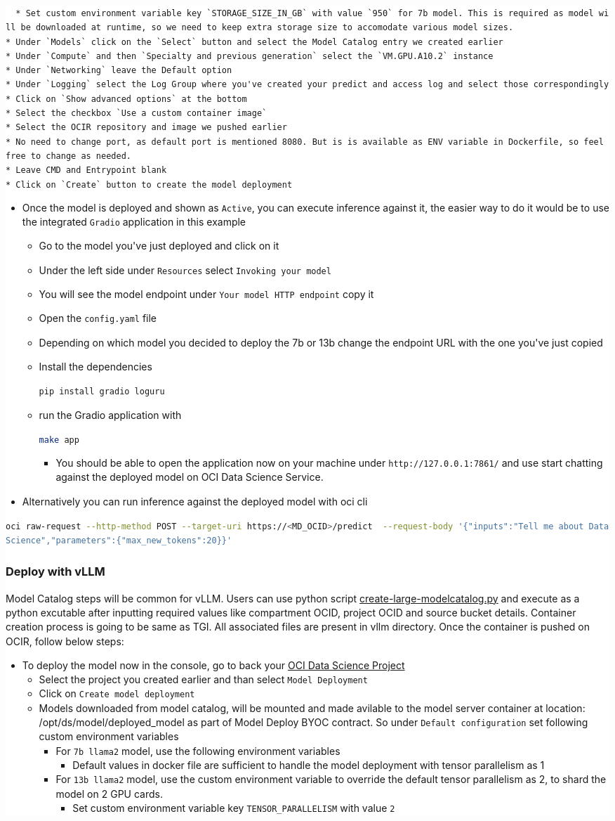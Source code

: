       * Set custom environment variable key `STORAGE_SIZE_IN_GB` with value `950` for 7b model. This is required as model will be downloaded at runtime, so we need to keep extra storage size to accomodate various model sizes.
    * Under `Models` click on the `Select` button and select the Model Catalog entry we created earlier
    * Under `Compute` and then `Specialty and previous generation` select the `VM.GPU.A10.2` instance
    * Under `Networking` leave the Default option
    * Under `Logging` select the Log Group where you've created your predict and access log and select those correspondingly
    * Click on `Show advanced options` at the bottom
    * Select the checkbox `Use a custom container image`
    * Select the OCIR repository and image we pushed earlier
    * No need to change port, as default port is mentioned 8080. But is is available as ENV variable in Dockerfile, so feel free to change as needed.
    * Leave CMD and Entrypoint blank
    * Click on `Create` button to create the model deployment

* Once the model is deployed and shown as `Active`, you can execute inference against it, the easier way to do it would be to use the integrated `Gradio` application in this example
  * Go to the model you've just deployed and click on it
  * Under the left side under `Resources` select `Invoking your model`
  * You will see the model endpoint under `Your model HTTP endpoint` copy it
  * Open the `config.yaml` file
  * Depending on which model you decided to deploy the 7b or 13b change the endpoint URL with the one you've just copied
  * Install the dependencies

    ```bash
    pip install gradio loguru
    ```

  * run the Gradio application with

    ```bash
    make app
    ```

    * You should be able to open the application now on your machine under `http://127.0.0.1:7861/` and use start chatting against the deployed model on OCI Data Science Service.

* Alternatively you can run inference against the deployed model with oci cli

```bash
oci raw-request --http-method POST --target-uri https://<MD_OCID>/predict  --request-body '{"inputs":"Tell me about Data Science","parameters":{"max_new_tokens":20}}'
```

### Deploy with vLLM
Model Catalog steps will be common for vLLM. Users can use python script [create-large-modelcatalog.py](./create-large-modelcatalog.py) and execute as a python excutable after inputting required values like compartment OCID, project OCID and source bucket details.
Container creation process is going to be same as TGI. All associated files are present in vllm directory. Once the container is pushed on OCIR, follow below steps:

* To deploy the model now in the console, go to back your [OCI Data Science Project](https://cloud.oracle.com/data-science/project)
  * Select the project you created earlier and than select `Model Deployment`
  * Click on `Create model deployment`
  * Models downloaded from model catalog, will be mounted and made avilable to the model server container at location: /opt/ds/model/deployed_model as part of Model Deploy BYOC contract. So under `Default configuration` set following custom environment variables
    * For `7b llama2` model, use the following environment variables
      * Default values in docker file are sufficient to handle the model deployment with tensor parallelism as 1
    * For `13b llama2` model, use the custom environment variable to override the default tensor parallelism as 2, to shard the model on 2 GPU cards.
      * Set custom environment variable key `TENSOR_PARALLELISM` with value `2`
